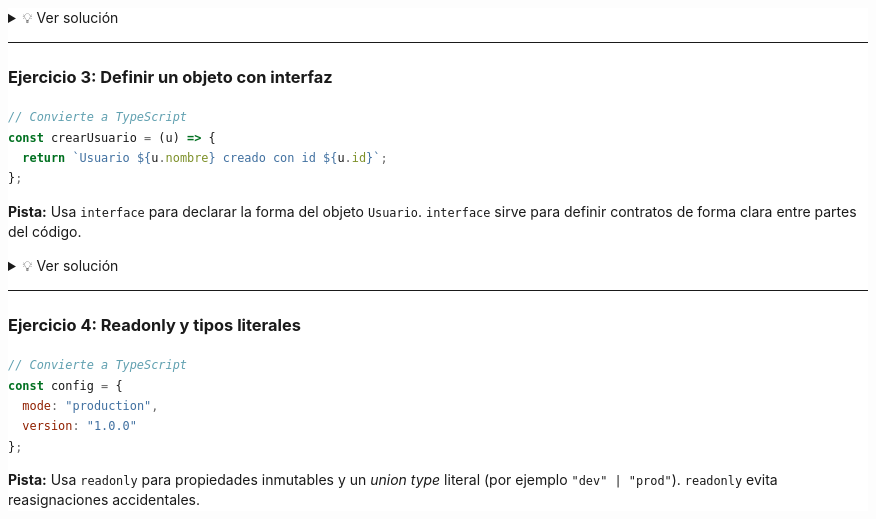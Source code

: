 <details><summary>💡 Ver solución</summary></details>

---

### Ejercicio 3: Definir un objeto con interfaz

```javascript
// Convierte a TypeScript
const crearUsuario = (u) => {
  return `Usuario ${u.nombre} creado con id ${u.id}`;
};
```

**Pista:** Usa `interface` para declarar la forma del objeto `Usuario`. `interface` sirve para definir contratos de forma clara entre partes del código.

<details><summary>💡 Ver solución</summary></details>

---

### Ejercicio 4: Readonly y tipos literales

```javascript
// Convierte a TypeScript
const config = {
  mode: "production",
  version: "1.0.0"
};
```

**Pista:** Usa `readonly` para propiedades inmutables y un *union type* literal (por ejemplo `"dev" | "prod"`). `readonly` evita reasignaciones accidentales.
